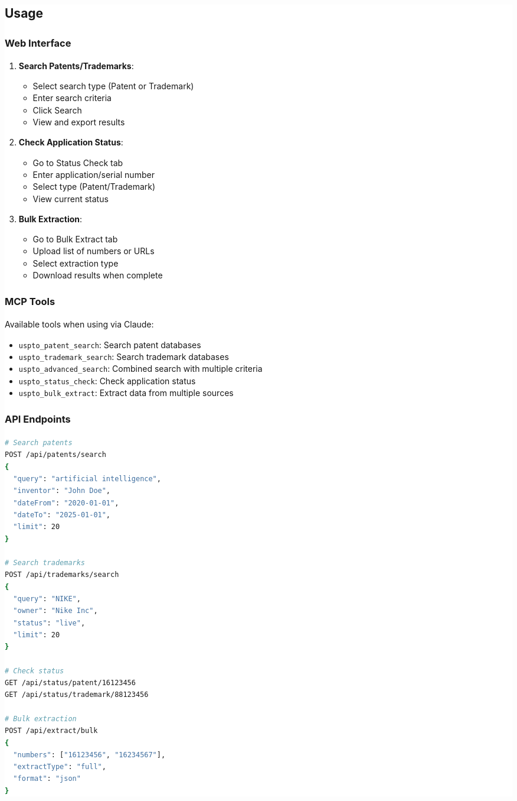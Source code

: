 ## Usage

### Web Interface

1. **Search Patents/Trademarks**:
   - Select search type (Patent or Trademark)
   - Enter search criteria
   - Click Search
   - View and export results

2. **Check Application Status**:
   - Go to Status Check tab
   - Enter application/serial number
   - Select type (Patent/Trademark)
   - View current status

3. **Bulk Extraction**:
   - Go to Bulk Extract tab
   - Upload list of numbers or URLs
   - Select extraction type
   - Download results when complete

### MCP Tools

Available tools when using via Claude:

- `uspto_patent_search`: Search patent databases
- `uspto_trademark_search`: Search trademark databases
- `uspto_advanced_search`: Combined search with multiple criteria
- `uspto_status_check`: Check application status
- `uspto_bulk_extract`: Extract data from multiple sources

### API Endpoints

```bash
# Search patents
POST /api/patents/search
{
  "query": "artificial intelligence",
  "inventor": "John Doe",
  "dateFrom": "2020-01-01",
  "dateTo": "2025-01-01",
  "limit": 20
}

# Search trademarks
POST /api/trademarks/search
{
  "query": "NIKE",
  "owner": "Nike Inc",
  "status": "live",
  "limit": 20
}

# Check status
GET /api/status/patent/16123456
GET /api/status/trademark/88123456

# Bulk extraction
POST /api/extract/bulk
{
  "numbers": ["16123456", "16234567"],
  "extractType": "full",
  "format": "json"
}
```